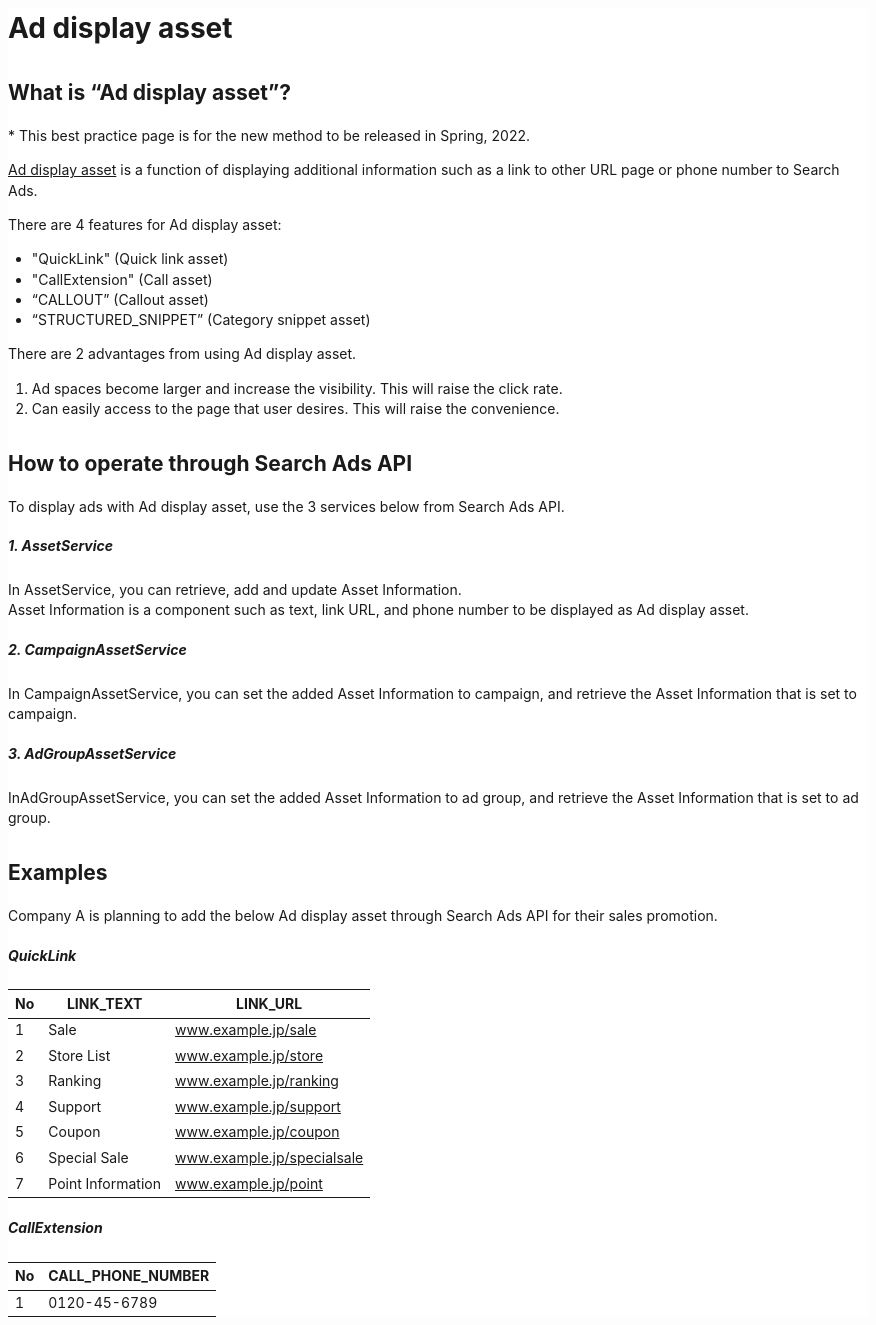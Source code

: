 # Ad display asset
## What is “Ad display asset”?
\* This best practice page is for the new method to be released in Spring, 2022.
			
<A href="https://ads-help.yahoo-net.jp/s/article/H000045056?language=en_US">Ad display asset</a> is a function of displaying additional information such as a link to other URL page or phone number to Search Ads.   
    
There are 4 features for Ad display asset:  
* "QuickLink" (Quick link asset)
* "CallExtension" (Call asset)  
* “CALLOUT” (Callout asset)
* “STRUCTURED_SNIPPET” (Category snippet asset)
  
There are 2 advantages from using Ad display asset.    
1. Ad spaces become larger and increase the visibility. This will raise the click rate.
2. Can easily access to the page that user desires. This will raise the convenience.

## How to operate through Search Ads API
To display ads with Ad display asset, use the 3 services below from Search Ads API.  
##### 1. AssetService 
In AssetService, you can retrieve, add and update Asset Information.  
Asset Information is a component such as text, link URL, and phone number to be displayed as Ad display asset.
  
##### 2. CampaignAssetService
In CampaignAssetService, you can set the added Asset Information to campaign, and retrieve the Asset Information that is set to campaign. 
  
##### 3. AdGroupAssetService
InAdGroupAssetService, you can set the added Asset Information to ad group, and retrieve the Asset Information that is set to ad group. 
  
## Examples
Company A is planning to add the below Ad display asset through Search Ads API for their sales promotion.
  
##### QuickLink
No                | LINK_TEXT             | LINK_URL                                 
----------------- | --------------------- | -----------------------------------------
1 | Sale | www.example.jp/sale
2 | Store List | www.example.jp/store
3 | Ranking | www.example.jp/ranking
4 | Support | www.example.jp/support
5 | Coupon | www.example.jp/coupon
6 | Special Sale | www.example.jp/specialsale
7 | Point Information | www.example.jp/point
   
##### CallExtension
No                | CALL_PHONE_NUMBER                                 
----------------- | ---------------------
1 | 0120-45-6789
